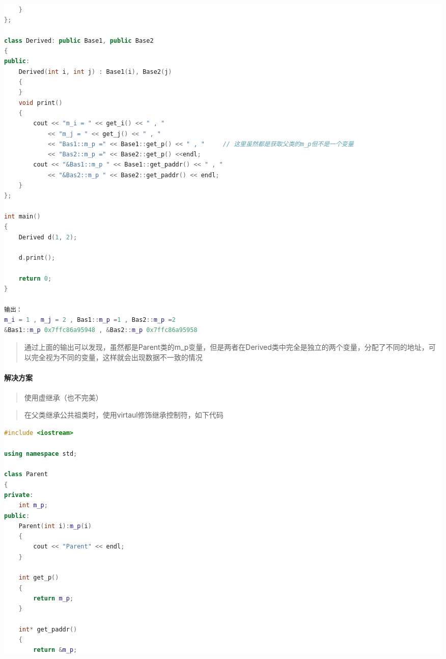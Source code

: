 ```C++
    }
};

class Derived: public Base1, public Base2
{
public:
    Derived(int i, int j) : Base1(i), Base2(j)
    {
    }
    void print()
    {
        cout << "m_i = " << get_i() << " , "
            << "m_j = " << get_j() << " , "
            << "Bas1::m_p =" << Base1::get_p() << " , "     // 这里虽然都是获取父类的m_p但不是一个变量
            << "Bas2::m_p =" << Base2::get_p() <<endl;
        cout << "&Bas1::m_p " << Base1::get_paddr() << " , "
            << "&Bas2::m_p " << Base2::get_paddr() << endl;
    }
};

int main()
{
    Derived d(1, 2);

    d.print();

    return 0;
}

输出：
m_i = 1 , m_j = 2 , Bas1::m_p =1 , Bas2::m_p =2
&Bas1::m_p 0x7ffc86a95948 , &Bas2::m_p 0x7ffc86a95958
```

> 通过上面的输出可以发现，虽然都是Parent类的m_p变量，但是两者在Derived类中完全是独立的两个变量，分配了不同的地址，可以完全视为不同的变量，这样就会出现数据不一致的情况

#### 解决方案

> 使用虚继承（也不完美）

> 在父类继承公共祖类时，使用virtaul修饰继承控制符，如下代码

```C++
#include <iostream>

using namespace std;

class Parent
{
private:
    int m_p;
public:
    Parent(int i):m_p(i)
    {
        cout << "Parent" << endl;
    }

    int get_p()
    {
        return m_p;
    }

    int* get_paddr()
    {
        return &m_p;
```